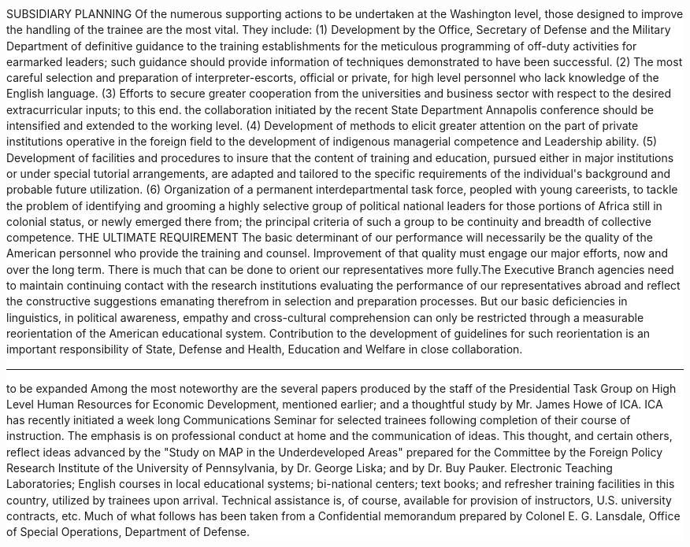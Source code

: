 SUBSIDIARY PLANNING
Of the numerous supporting actions to be undertaken at the Washington level, those designed to improve the handling of the trainee are the most vital. They include:
(1) Development by the Office, Secretary of Defense and the Military Department of definitive guidance to the training establishments for the meticulous programming of off-duty activities for earmarked leaders; such guidance should provide information of techniques demonstrated to have been successful.
(2) The most careful selection and preparation of interpreter-escorts, official or private, for high level personnel who lack knowledge of the English language.
(3) Efforts to secure greater cooperation from the universities and business sector with respect to the desired extracurricular inputs; to this end. the collaboration initiated by the recent State Department Annapolis conference should be intensified and extended to the working level.
(4) Development of methods to elicit greater attention on the part of private institutions operative in the foreign field to the development of indigenous managerial competence and Leadership ability.
(5) Development of facilities and procedures to insure that the content of training and education, pursued either in major institutions or under special tutorial arrangements, are adapted and tailored to the specific requirements of the individual's background and probable future utilization.
(6) Organization of a permanent interdepartmental task force, peopled with young careerists, to tackle the problem of identifying and grooming a highly selective group of political national leaders for those portions of Africa still in colonial status, or newly emerged there from; the principal criteria of such a group to be continuity and breadth of collective competence.
THE ULTIMATE REQUIREMENT
The basic determinant of our performance will necessarily be the quality of the American personnel who provide the training and counsel. Improvement of that quality must engage our major efforts, now and over the long term. There is much that can be done to orient our representatives more fully.The Executive Branch agencies need to maintain continuing contact with the research institutions evaluating the performance of our representatives abroad and reflect the constructive suggestions emanating therefrom in selection and preparation processes. But our basic deficiencies in linguistics, in political awareness, empathy and cross-cultural comprehension can only be restricted through a measurable reorientation of the American educational system. Contribution to the development of guidelines for such reorientation is an important responsibility of State, Defense and Health, Education and Welfare in close collaboration.
_______
to be expanded
Among the most noteworthy are the several papers produced by the staff of the Presidential Task Group on High Level Human Resources for Economic Development, mentioned earlier; and a thoughtful study by Mr. James Howe of ICA.
ICA has recently initiated a week long Communications Seminar for selected trainees following completion of their course of instruction. The emphasis is on professional conduct at home and the communication of ideas.
This thought, and certain others, reflect ideas advanced by the "Study on MAP in the Underdeveloped Areas" prepared for the Committee by the Foreign Policy Research Institute of the University of Pennsylvania, by Dr. George Liska; and by Dr. Buy Pauker.
Electronic Teaching Laboratories; English courses in local educational systems; bi-national centers; text books; and refresher training facilities in this country, utilized by trainees upon arrival.
Technical assistance is, of course, available for provision of instructors, U.S. university contracts, etc.
Much of what follows has been taken from a Confidential memorandum prepared by Colonel E. G. Lansdale, Office of Special Operations, Department of Defense.
